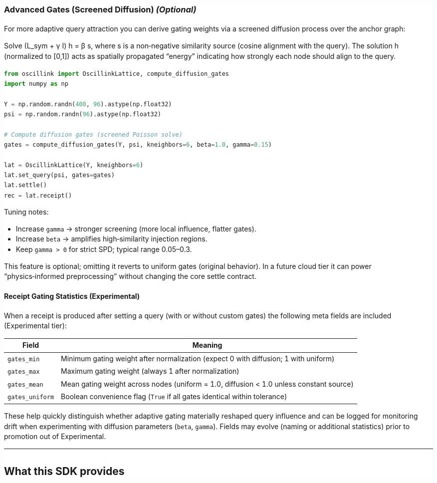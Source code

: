 ### Advanced Gates (Screened Diffusion) *(Optional)*

For more adaptive query attraction you can derive gating weights via a screened diffusion process over the anchor graph:

Solve (L_sym + γ I) h = β s, where s is a non‑negative similarity source (cosine alignment with the query). The solution h (normalized to [0,1]) acts as spatially propagated “energy” indicating how strongly each node should align to the query.

```python
from oscillink import OscillinkLattice, compute_diffusion_gates
import numpy as np

Y = np.random.randn(400, 96).astype(np.float32)
psi = np.random.randn(96).astype(np.float32)

# Compute diffusion gates (screened Poisson solve)
gates = compute_diffusion_gates(Y, psi, kneighbors=6, beta=1.0, gamma=0.15)

lat = OscillinkLattice(Y, kneighbors=6)
lat.set_query(psi, gates=gates)
lat.settle()
rec = lat.receipt()
```

Tuning notes:
- Increase `gamma` → stronger screening (more local influence, flatter gates).
- Increase `beta` → amplifies high‑similarity injection regions.
- Keep `gamma > 0` for strict SPD; typical range 0.05–0.3.

This feature is optional; omitting it reverts to uniform gates (original behavior). In a future cloud tier it can power “physics‑informed preprocessing” without changing the core settle contract.

#### Receipt Gating Statistics (Experimental)

When a receipt is produced after setting a query (with or without custom gates) the following meta fields are included (Experimental tier):

| Field | Meaning |
|-------|---------|
| `gates_min` | Minimum gating weight after normalization (expect 0 with diffusion; 1 with uniform) |
| `gates_max` | Maximum gating weight (always 1 after normalization) |
| `gates_mean` | Mean gating weight across nodes (uniform = 1.0, diffusion < 1.0 unless constant source) |
| `gates_uniform` | Boolean convenience flag (`True` if all gates identical within tolerance) |

These help quickly distinguish whether adaptive gating materially reshaped query influence and can be logged for monitoring drift when experimenting with diffusion parameters (`beta`, `gamma`). Fields may evolve (naming or additional statistics) prior to promotion out of Experimental.

---

## What this SDK provides
